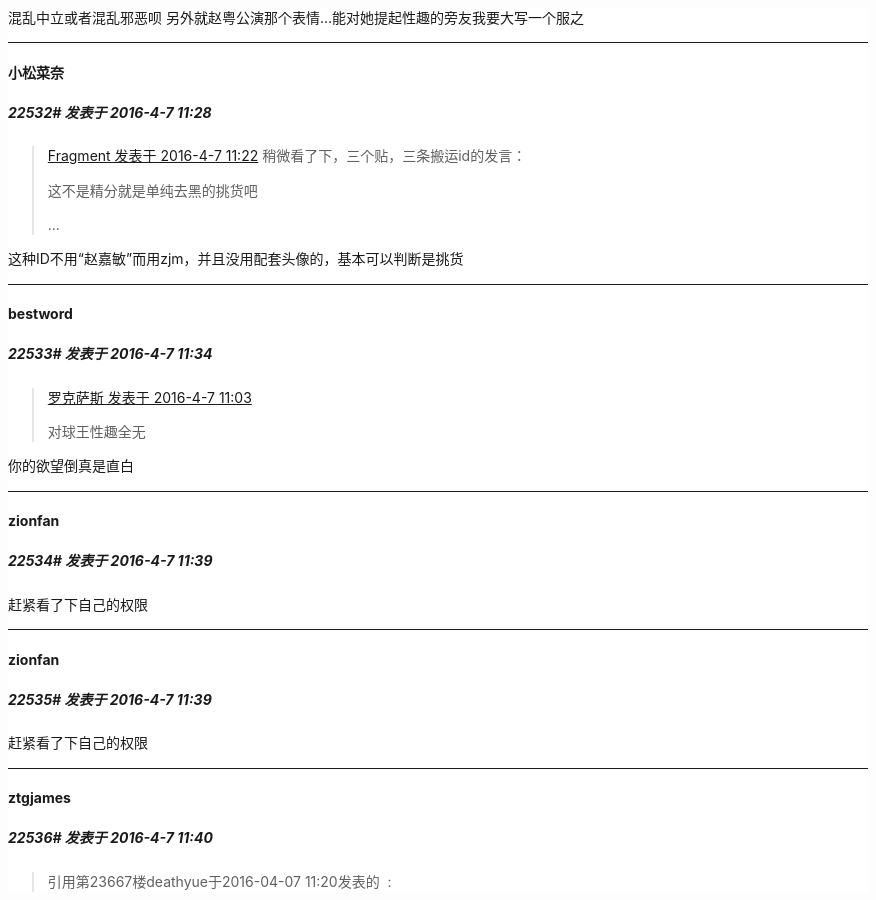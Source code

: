 
混乱中立或者混乱邪恶呗
另外就赵粤公演那个表情…能对她提起性趣的旁友我要大写一个服之


*****

####  小松菜奈  
##### 22532#       发表于 2016-4-7 11:28


<blockquote><a href="httphttps://bbs.saraba1st.com/2b/forum.php?mod=redirect&amp;amp;goto=findpost&amp;amp;pid=32066596&amp;amp;ptid=1105387" target="_blank">Fragment 发表于 2016-4-7 11:22</a>
稍微看了下，三个贴，三条搬运id的发言：

这不是精分就是单纯去黑的挑货吧

 ...</blockquote>
这种ID不用“赵嘉敏”而用zjm，并且没用配套头像的，基本可以判断是挑货


*****

####  bestword  
##### 22533#       发表于 2016-4-7 11:34


<blockquote><a href="httphttps://bbs.saraba1st.com/2b/forum.php?mod=redirect&amp;goto=findpost&amp;pid=32066412&amp;ptid=1105387" target="_blank">罗克萨斯 发表于 2016-4-7 11:03</a>

对球王性趣全无</blockquote>
你的欲望倒真是直白


*****

####  zionfan  
##### 22534#       发表于 2016-4-7 11:39


赶紧看了下自己的权限


*****

####  zionfan  
##### 22535#       发表于 2016-4-7 11:39


赶紧看了下自己的权限


*****

####  ztgjames  
##### 22536#       发表于 2016-4-7 11:40


<blockquote>引用第23667楼deathyue于2016-04-07 11:20发表的  :
